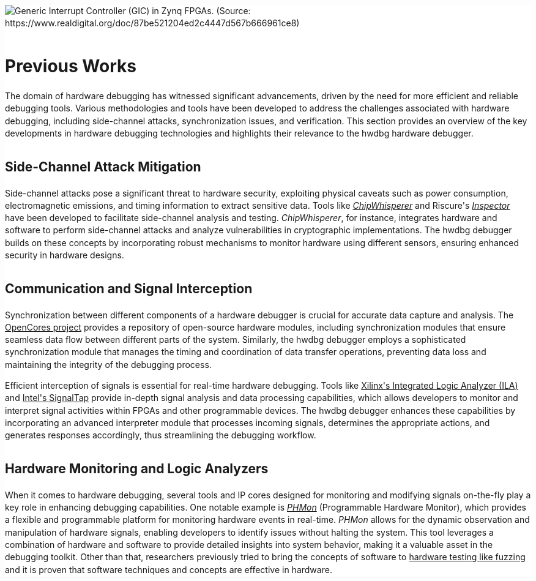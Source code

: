 ![Generic Interrupt Controller (GIC) in Zynq FPGAs. (Source: https://www.realdigital.org/doc/87be521204ed2c4447d567b666961ce8)](/img/figures/zynq-gic.jpg)

# Previous Works

The domain of hardware debugging has witnessed significant advancements, driven by the need for more efficient and reliable debugging tools. Various methodologies and tools have been developed to address the challenges associated with hardware debugging, including side-channel attacks, synchronization issues, and verification. This section provides an overview of the key developments in hardware debugging technologies and highlights their relevance to the hwdbg hardware debugger.

## Side-Channel Attack Mitigation

Side-channel attacks pose a significant threat to hardware security, exploiting physical caveats such as power consumption, electromagnetic emissions, and timing information to extract sensitive data. Tools like *[ChipWhisperer](https://www.newae.com/chipwhisperer)* and Riscure's *[Inspector](https://www.riscure.com/security-tools/inspector-sca/)* have been developed to facilitate side-channel analysis and testing. *ChipWhisperer*, for instance, integrates hardware and software to perform side-channel attacks and analyze vulnerabilities in cryptographic implementations. The hwdbg debugger builds on these concepts by incorporating robust mechanisms to monitor hardware using different sensors, ensuring enhanced security in hardware designs.

## Communication and Signal Interception

Synchronization between different components of a hardware debugger is crucial for accurate data capture and analysis. The [OpenCores project](https://opencores.org/projects) provides a repository of open-source hardware modules, including synchronization modules that ensure seamless data flow between different parts of the system. Similarly, the hwdbg debugger employs a sophisticated synchronization module that manages the timing and coordination of data transfer operations, preventing data loss and maintaining the integrity of the debugging process.

Efficient interception of signals is essential for real-time hardware debugging. Tools like [Xilinx's Integrated Logic Analyzer (ILA)](https://www.xilinx.com/support/documentation/sw_manuals/xilinx2021_1/ug908-vivado-programming-debugging.pdf) and [Intel's SignalTap](https://www.intel.com/content/www/us/en/docs/programmable/683819/21-3/logic-analyzer-introduction.html) provide in-depth signal analysis and data processing capabilities, which allows developers to monitor and interpret signal activities within FPGAs and other programmable devices. The hwdbg debugger enhances these capabilities by incorporating an advanced interpreter module that processes incoming signals, determines the appropriate actions, and generates responses accordingly, thus streamlining the debugging workflow.

## Hardware Monitoring and Logic Analyzers

When it comes to hardware debugging, several tools and IP cores designed for monitoring and modifying signals on-the-fly play a key role in enhancing debugging capabilities. One notable example is *[PHMon](https://www.usenix.org/conference/usenixsecurity20/presentation/delshadtehrani)* (Programmable Hardware Monitor), which provides a flexible and programmable platform for monitoring hardware events in real-time. *PHMon* allows for the dynamic observation and manipulation of hardware signals, enabling developers to identify issues without halting the system. This tool leverages a combination of hardware and software to provide detailed insights into system behavior, making it a valuable asset in the debugging toolkit. Other than that, researchers previously tried to bring the concepts of software to [hardware testing like fuzzing](https://www.usenix.org/conference/usenixsecurity22/presentation/trippel) and it is proven that software techniques and concepts are effective in hardware.
